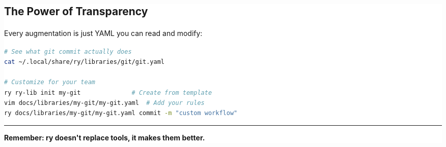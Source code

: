 ## The Power of Transparency

Every augmentation is just YAML you can read and modify:

```bash
# See what git commit actually does
cat ~/.local/share/ry/libraries/git/git.yaml

# Customize for your team
ry ry-lib init my-git              # Create from template
vim docs/libraries/my-git/my-git.yaml  # Add your rules
ry docs/libraries/my-git/my-git.yaml commit -m "custom workflow"
```

---

**Remember: ry doesn't replace tools, it makes them better.**